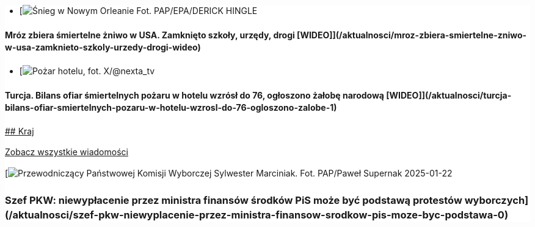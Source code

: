 












* [![Śnieg w Nowym Orleanie Fot. PAP/EPA/DERICK HINGLE](/sites/default/files/styles/main_image/public/202501/pap_20250121_2ZL.jpg?itok=beYCt7ED)


#### Mróz zbiera śmiertelne żniwo w USA. Zamknięto szkoły, urzędy, drogi \[WIDEO]](/aktualnosci/mroz-zbiera-smiertelne-zniwo-w-usa-zamknieto-szkoly-urzedy-drogi-wideo)












* [![Pożar hotelu, fot. X/@nexta_tv](/sites/default/files/styles/main_image/public/202501/GhzXS_wWQAAmXqK.jpg?itok=0aWfvJiH)


#### Turcja. Bilans ofiar śmiertelnych pożaru w hotelu wzrósł do 76, ogłoszono żałobę narodową \[WIDEO]](/aktualnosci/turcja-bilans-ofiar-smiertelnych-pozaru-w-hotelu-wzrosl-do-76-ogloszono-zalobe-1)























[## Kraj](/kraj)



[Zobacz wszystkie wiadomości](/kraj)




[![Przewodniczący Państwowej Komisji Wyborczej Sylwester Marciniak. Fot. PAP/Paweł Supernak](/sites/default/files/styles/front_box_817_555/public/202501/50664089_49175721.jpg?itok=nVShBWIP)
2025\-01\-22

### Szef PKW: niewypłacenie przez ministra finansów środków PiS może być podstawą protestów wyborczych](/aktualnosci/szef-pkw-niewyplacenie-przez-ministra-finansow-srodkow-pis-moze-byc-podstawa-0)

